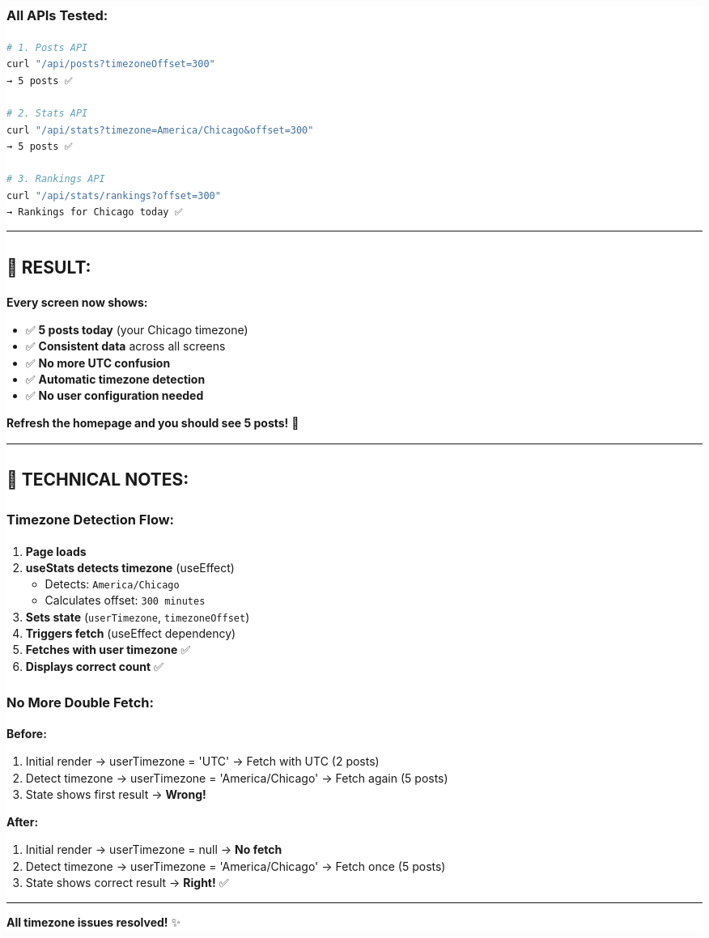 ### **All APIs Tested:**

```bash
# 1. Posts API
curl "/api/posts?timezoneOffset=300"
→ 5 posts ✅

# 2. Stats API  
curl "/api/stats?timezone=America/Chicago&offset=300"
→ 5 posts ✅

# 3. Rankings API
curl "/api/stats/rankings?offset=300"
→ Rankings for Chicago today ✅
```

---

## 🎊 **RESULT:**

**Every screen now shows:**
- ✅ **5 posts today** (your Chicago timezone)
- ✅ **Consistent data** across all screens
- ✅ **No more UTC confusion**
- ✅ **Automatic timezone detection**
- ✅ **No user configuration needed**

**Refresh the homepage and you should see 5 posts!** 🎉

---

## 📝 **TECHNICAL NOTES:**

### **Timezone Detection Flow:**

1. **Page loads**
2. **useStats detects timezone** (useEffect)
   - Detects: `America/Chicago`
   - Calculates offset: `300 minutes`
3. **Sets state** (`userTimezone`, `timezoneOffset`)
4. **Triggers fetch** (useEffect dependency)
5. **Fetches with user timezone** ✅
6. **Displays correct count** ✅

### **No More Double Fetch:**

**Before:**
1. Initial render → userTimezone = 'UTC' → Fetch with UTC (2 posts)
2. Detect timezone → userTimezone = 'America/Chicago' → Fetch again (5 posts)
3. State shows first result → **Wrong!**

**After:**
1. Initial render → userTimezone = null → **No fetch**
2. Detect timezone → userTimezone = 'America/Chicago' → Fetch once (5 posts)
3. State shows correct result → **Right!** ✅

---

**All timezone issues resolved!** ✨

